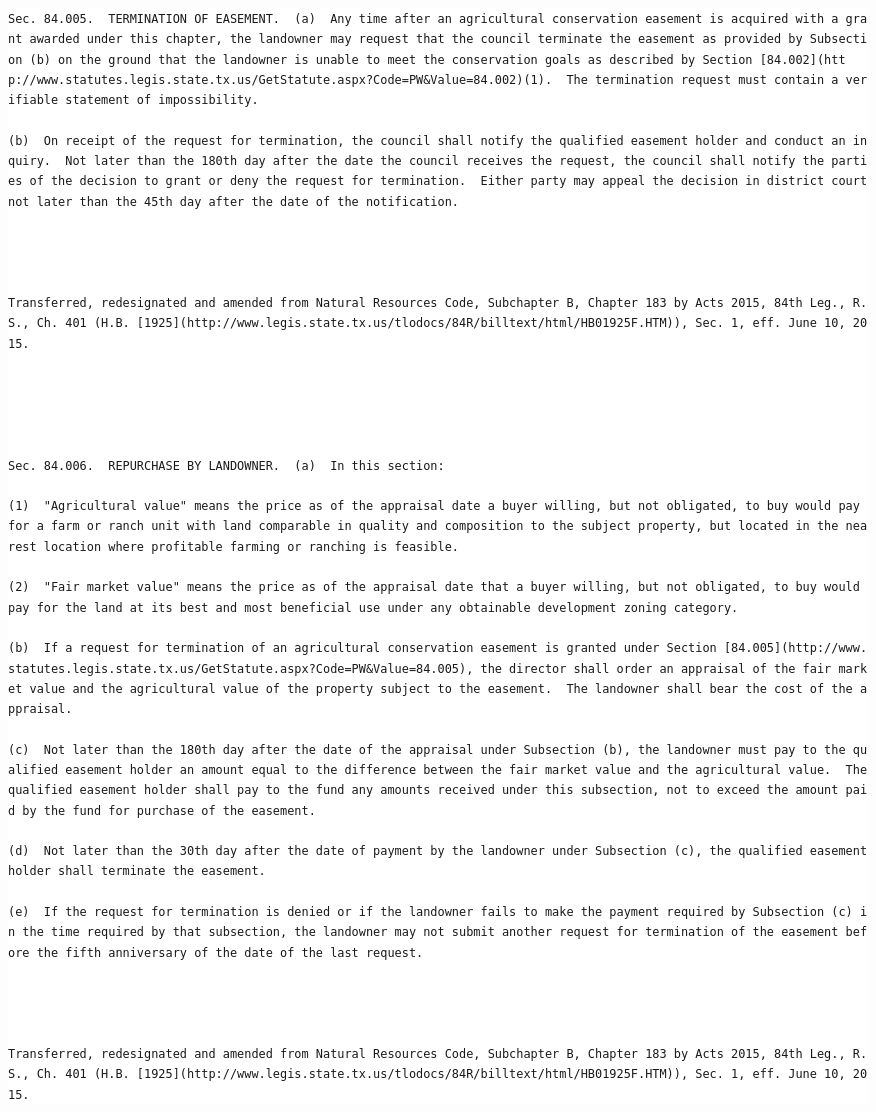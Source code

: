     
    
    
    
    Sec. 84.005.  TERMINATION OF EASEMENT.  (a)  Any time after an agricultural conservation easement is acquired with a grant awarded under this chapter, the landowner may request that the council terminate the easement as provided by Subsection (b) on the ground that the landowner is unable to meet the conservation goals as described by Section [84.002](http://www.statutes.legis.state.tx.us/GetStatute.aspx?Code=PW&Value=84.002)(1).  The termination request must contain a verifiable statement of impossibility.
    
    (b)  On receipt of the request for termination, the council shall notify the qualified easement holder and conduct an inquiry.  Not later than the 180th day after the date the council receives the request, the council shall notify the parties of the decision to grant or deny the request for termination.  Either party may appeal the decision in district court not later than the 45th day after the date of the notification.
    
    
    
    
    Transferred, redesignated and amended from Natural Resources Code, Subchapter B, Chapter 183 by Acts 2015, 84th Leg., R.S., Ch. 401 (H.B. [1925](http://www.legis.state.tx.us/tlodocs/84R/billtext/html/HB01925F.HTM)), Sec. 1, eff. June 10, 2015.
    
    
    
    
    
    Sec. 84.006.  REPURCHASE BY LANDOWNER.  (a)  In this section:
    
    (1)  "Agricultural value" means the price as of the appraisal date a buyer willing, but not obligated, to buy would pay for a farm or ranch unit with land comparable in quality and composition to the subject property, but located in the nearest location where profitable farming or ranching is feasible.
    
    (2)  "Fair market value" means the price as of the appraisal date that a buyer willing, but not obligated, to buy would pay for the land at its best and most beneficial use under any obtainable development zoning category.
    
    (b)  If a request for termination of an agricultural conservation easement is granted under Section [84.005](http://www.statutes.legis.state.tx.us/GetStatute.aspx?Code=PW&Value=84.005), the director shall order an appraisal of the fair market value and the agricultural value of the property subject to the easement.  The landowner shall bear the cost of the appraisal.
    
    (c)  Not later than the 180th day after the date of the appraisal under Subsection (b), the landowner must pay to the qualified easement holder an amount equal to the difference between the fair market value and the agricultural value.  The qualified easement holder shall pay to the fund any amounts received under this subsection, not to exceed the amount paid by the fund for purchase of the easement.
    
    (d)  Not later than the 30th day after the date of payment by the landowner under Subsection (c), the qualified easement holder shall terminate the easement.
    
    (e)  If the request for termination is denied or if the landowner fails to make the payment required by Subsection (c) in the time required by that subsection, the landowner may not submit another request for termination of the easement before the fifth anniversary of the date of the last request.
    
    
    
    
    Transferred, redesignated and amended from Natural Resources Code, Subchapter B, Chapter 183 by Acts 2015, 84th Leg., R.S., Ch. 401 (H.B. [1925](http://www.legis.state.tx.us/tlodocs/84R/billtext/html/HB01925F.HTM)), Sec. 1, eff. June 10, 2015.
    